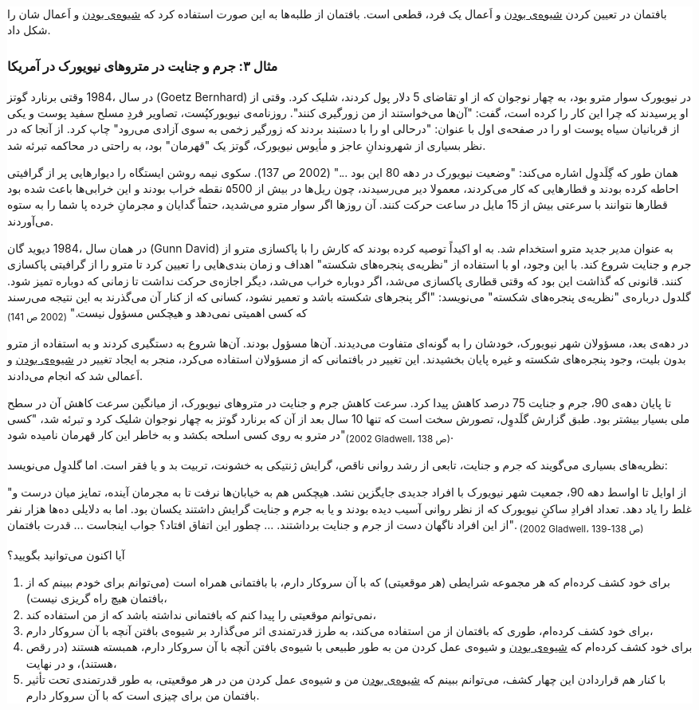 بافتمان در تعیین کردن [شیوه‌ی بودن](../way-of-being) و اَعمال یک فرد، قطعی است. بافتمان از طلبه‌ها به این صورت استفاده کرد که [شیوه‌ی بودن](../way-of-being) و اَعمال شان را شکل داد.

### مثال ۳: جرم و جنایت در متروهای نیویورک در آمریکا
در سال ،1984 وقتی برنارد گوتز (Goetz Bernhard) در نیویورک سوار مترو بود، به چهار نوجوان که از او تقاضای 5 دلار پول کردند، شلیک کرد. وقتی از او پرسیدند که چرا این کار را کرده است، گفت: "آن‌ها می‌خواستند از من زورگیری کنند". روزنامه‌ی نیویورکپُست، تصاویر فردِ مسلح سفید پوست و یکی از قربانیان سیاه پوست او را در صفحه‌ی اول با عنوان: "درحالی او را با دستبند بردند که زورگیر زخمی به سوی آزادی می‌رود" چاپ کرد. از آنجا که در نظر بسیاری از شهروندانِ عاجز و مأیوس نیویورک، گوتز یک "قهرمان" بود، به راحتی در محاکمه تبرئه شد.

همان طور که گِلَدوِل اشاره می‌کند: "وضعیت نیویورک در دهه 80 این بود ..." (2002 ص 137). سکوی نیمه روشن ایستگاه را دیوارهایی پر از گرافیتی احاطه کرده بودند و قطارهایی که کار می‌کردند، معمولا دیر می‌رسیدند، چون ریل‌ها در بیش از ۵500 نقطه خراب بودند و این خرابی‌ها باعث شده بود قطارها نتوانند با سرعتی بیش از 15 مایل در ساعت حرکت کنند. آن روزها اگر سوار مترو می‌شدید، حتماً گدایان و مجرمانِ خرده پا شما را به ستوه می‌آوردند.

در همان سال ،1984 دیوید گان (Gunn David) به عنوان مدیر جدید مترو استخدام شد. به او اکیداً توصیه کرده بودند که کارش را با پاکسازی مترو از جرم و جنایت شروع کند. با این وجود، او با استفاده از "نظریه‌ی پنجره‌های شکسته" اهداف و زمان بندی‌هایی را تعیین کرد تا مترو را از گرافیتی پاکسازی کنند. قانونی که گذاشت این بود که وقتی قطاری پاکسازی می‌شد، اگر دوباره خراب می‌شد، دیگر اجازه‌ی حرکت نداشت تا زمانی که دوباره تمیز شود. گلدول درباره‌ی "نظریه‌ی پنجره‌های شکسته" می‌نویسد: "اگر پنجرهای شکسته باشد و تعمیر نشود، کسانی که از کنار آن می‌گذرند به این نتیجه می‌رسند که کسی اهمیتی نمی‌دهد و هیچکس مسؤول نیست." <sub>(2002 ص 141)</sub>

در دهه‌ی بعد، مسؤولان شهر نیویورک، خودشان را به گونه‌ای متفاوت می‌دیدند. آن‌ها مسؤول بودند. آن‌ها شروع به دستگیری کردند و به استفاده از مترو بدون بلیت، وجود پنجره‌های شکسته و غیره پایان بخشیدند. این تغییر در بافتمانی که از مسؤولان استفاده می‌کرد، منجر به ایجاد تغییر در [شیوه‌ی بودن](../way-of-being) و اَعمالی شد که انجام می‌دادند.

تا پایان دهه‌ی 90، جرم و جنایت 75 درصد کاهش پیدا کرد. سرعت کاهش جرم و جنایت در متروهای نیویورک، از میانگین سرعت کاهش آن در سطح ملی بسیار بیشتر بود. طبق گزارش گلَدوِل، تصورش سخت است که تنها 10 سال بعد از آن که برنارد گوتز به چهار نوجوان شلیک کرد و تبرئه شد، "کسی در مترو به روی کسی اسلحه بکشد و به خاطر این کار قهرمان نامیده شود"<sub>(2002 Gladwell، ص 138)</sub>.

نظریه‌های بسیاری می‌گویند که جرم و جنایت، تابعی از رشد روانی ناقص، گرایش ژنتیکی به خشونت، تربیت بد و یا فقر است. اما گلدوِل می‌نویسد:

"از اوایل تا اواسط دهه 90، جمعیت شهر نیویورک با افراد جدیدی جایگزین نشد. هیچکس هم به خیابان‌ها نرفت تا به مجرمان آینده، تمایز میان درست و غلط را یاد دهد. تعداد افرادِ ساکنِ نیویورک که از نظر روانی آسیب دیده بودند و یا به جرم و جنایت گرایش داشتند یکسان بود. اما به دلایلی ده‌ها هزار نفر از این افراد ناگهان دست از جرم و جنایت برداشتند. ... چطور این اتفاق افتاد؟ جواب اینجاست ... قدرت بافتمان". <sub>(2002 Gladwell، ص 138-139)</sub>

آیا اکنون می‌توانید بگویید؟
1. برای خود کشف کرده‌ام که هر مجموعه شرایطی (هر موقعیتی) که با آن سروکار دارم، با بافتمانی همراه است (می‌توانم برای خودم ببینم که از بافتمان هیچ راه گریزی نیست)،
2. نمی‌توانم موقعیتی را پیدا کنم که بافتمانی نداشته باشد که از من استفاده کند،
3. برای خود کشف کرده‌ام، طوری که بافتمان از من استفاده می‌کند، به طرز قدرتمندی اثر می‌گذارد بر شیوه‌ی بافتن آنچه با آن سروکار دارم،
4. برای خود کشف کرده‌ام که [شیوه‌ی بودن](../way-of-being) و شیوه‌ی عمل کردن من به طور طبیعی با شیوه‌ی بافتن آنچه با آن سروکار دارم، همبسته هستند (در رقص هستند)، و در نهایت،
5. با کنار هم قراردادن این چهار کشف، می‌توانم ببینم که [شیوه‌ی بودن](../way-of-being) من و شیوه‌ی عمل کردن من در هر موقعیتی، به طور قدرتمندی تحت تأثیر بافتمان من برای چیزی است
که با آن سروکار دارم.

